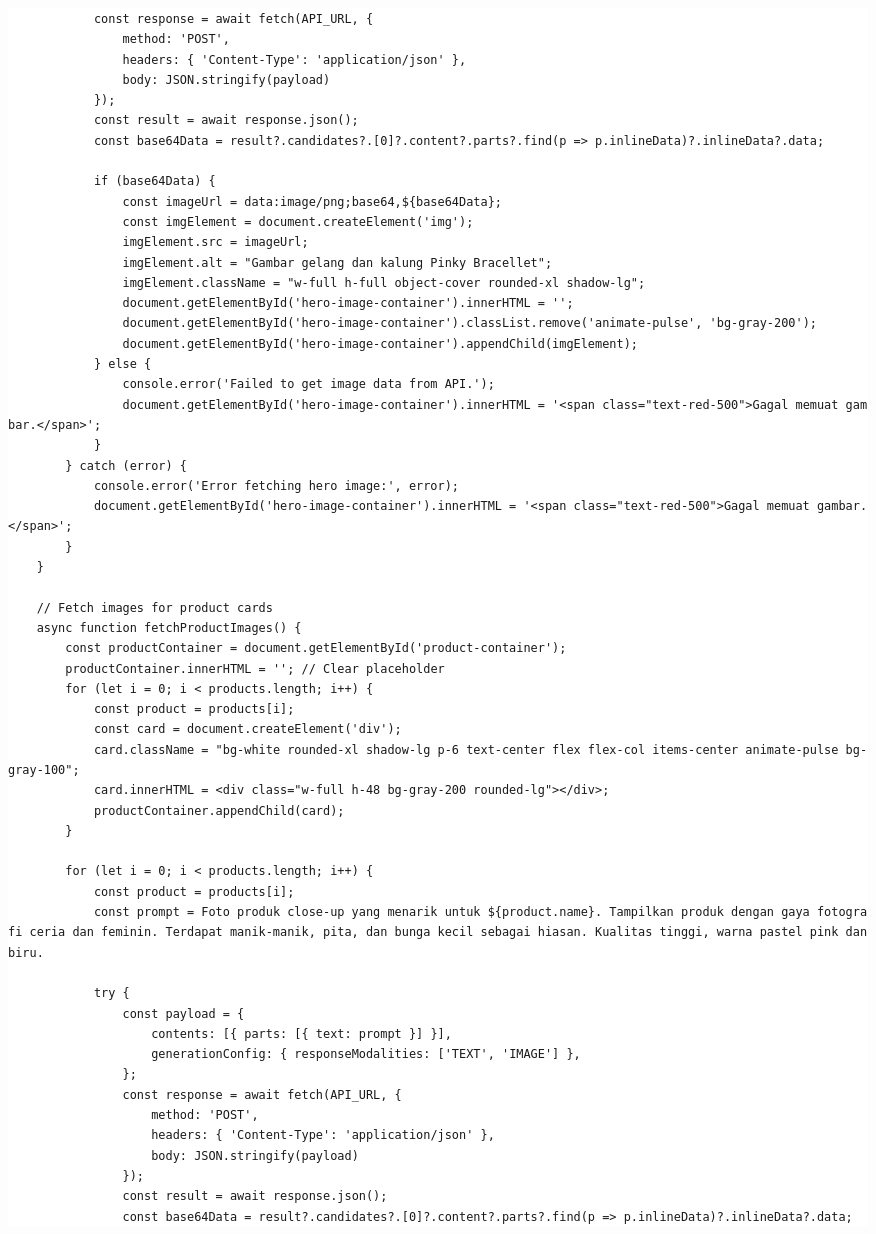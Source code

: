                const response = await fetch(API_URL, {
                    method: 'POST',
                    headers: { 'Content-Type': 'application/json' },
                    body: JSON.stringify(payload)
                });
                const result = await response.json();
                const base64Data = result?.candidates?.[0]?.content?.parts?.find(p => p.inlineData)?.inlineData?.data;

                if (base64Data) {
                    const imageUrl = data:image/png;base64,${base64Data};
                    const imgElement = document.createElement('img');
                    imgElement.src = imageUrl;
                    imgElement.alt = "Gambar gelang dan kalung Pinky Bracellet";
                    imgElement.className = "w-full h-full object-cover rounded-xl shadow-lg";
                    document.getElementById('hero-image-container').innerHTML = '';
                    document.getElementById('hero-image-container').classList.remove('animate-pulse', 'bg-gray-200');
                    document.getElementById('hero-image-container').appendChild(imgElement);
                } else {
                    console.error('Failed to get image data from API.');
                    document.getElementById('hero-image-container').innerHTML = '<span class="text-red-500">Gagal memuat gambar.</span>';
                }
            } catch (error) {
                console.error('Error fetching hero image:', error);
                document.getElementById('hero-image-container').innerHTML = '<span class="text-red-500">Gagal memuat gambar.</span>';
            }
        }

        // Fetch images for product cards
        async function fetchProductImages() {
            const productContainer = document.getElementById('product-container');
            productContainer.innerHTML = ''; // Clear placeholder
            for (let i = 0; i < products.length; i++) {
                const product = products[i];
                const card = document.createElement('div');
                card.className = "bg-white rounded-xl shadow-lg p-6 text-center flex flex-col items-center animate-pulse bg-gray-100";
                card.innerHTML = <div class="w-full h-48 bg-gray-200 rounded-lg"></div>;
                productContainer.appendChild(card);
            }

            for (let i = 0; i < products.length; i++) {
                const product = products[i];
                const prompt = Foto produk close-up yang menarik untuk ${product.name}. Tampilkan produk dengan gaya fotografi ceria dan feminin. Terdapat manik-manik, pita, dan bunga kecil sebagai hiasan. Kualitas tinggi, warna pastel pink dan biru.
                
                try {
                    const payload = {
                        contents: [{ parts: [{ text: prompt }] }],
                        generationConfig: { responseModalities: ['TEXT', 'IMAGE'] },
                    };
                    const response = await fetch(API_URL, {
                        method: 'POST',
                        headers: { 'Content-Type': 'application/json' },
                        body: JSON.stringify(payload)
                    });
                    const result = await response.json();
                    const base64Data = result?.candidates?.[0]?.content?.parts?.find(p => p.inlineData)?.inlineData?.data;
